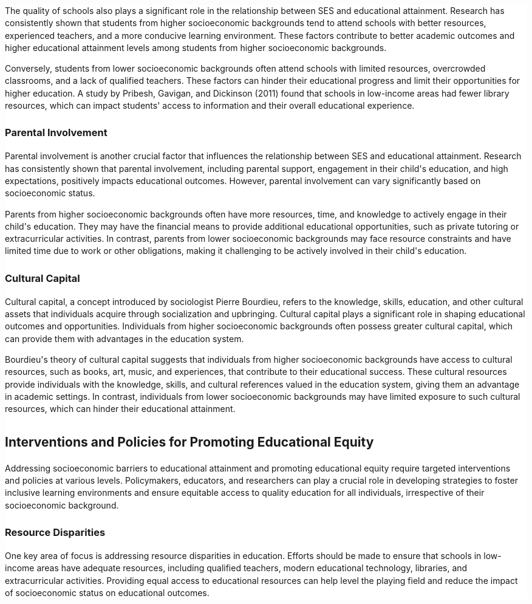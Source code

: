 The quality of schools also plays a significant role in the relationship between SES and educational attainment. Research has consistently shown that students from higher socioeconomic backgrounds tend to attend schools with better resources, experienced teachers, and a more conducive learning environment. These factors contribute to better academic outcomes and higher educational attainment levels among students from higher socioeconomic backgrounds.

Conversely, students from lower socioeconomic backgrounds often attend schools with limited resources, overcrowded classrooms, and a lack of qualified teachers. These factors can hinder their educational progress and limit their opportunities for higher education. A study by Pribesh, Gavigan, and Dickinson (2011) found that schools in low-income areas had fewer library resources, which can impact students' access to information and their overall educational experience.

### Parental Involvement

Parental involvement is another crucial factor that influences the relationship between SES and educational attainment. Research has consistently shown that parental involvement, including parental support, engagement in their child's education, and high expectations, positively impacts educational outcomes. However, parental involvement can vary significantly based on socioeconomic status.

Parents from higher socioeconomic backgrounds often have more resources, time, and knowledge to actively engage in their child's education. They may have the financial means to provide additional educational opportunities, such as private tutoring or extracurricular activities. In contrast, parents from lower socioeconomic backgrounds may face resource constraints and have limited time due to work or other obligations, making it challenging to be actively involved in their child's education.

### Cultural Capital

Cultural capital, a concept introduced by sociologist Pierre Bourdieu, refers to the knowledge, skills, education, and other cultural assets that individuals acquire through socialization and upbringing. Cultural capital plays a significant role in shaping educational outcomes and opportunities. Individuals from higher socioeconomic backgrounds often possess greater cultural capital, which can provide them with advantages in the education system.

Bourdieu's theory of cultural capital suggests that individuals from higher socioeconomic backgrounds have access to cultural resources, such as books, art, music, and experiences, that contribute to their educational success. These cultural resources provide individuals with the knowledge, skills, and cultural references valued in the education system, giving them an advantage in academic settings. In contrast, individuals from lower socioeconomic backgrounds may have limited exposure to such cultural resources, which can hinder their educational attainment.

## Interventions and Policies for Promoting Educational Equity

Addressing socioeconomic barriers to educational attainment and promoting educational equity require targeted interventions and policies at various levels. Policymakers, educators, and researchers can play a crucial role in developing strategies to foster inclusive learning environments and ensure equitable access to quality education for all individuals, irrespective of their socioeconomic background.

### Resource Disparities

One key area of focus is addressing resource disparities in education. Efforts should be made to ensure that schools in low-income areas have adequate resources, including qualified teachers, modern educational technology, libraries, and extracurricular activities. Providing equal access to educational resources can help level the playing field and reduce the impact of socioeconomic status on educational outcomes.
